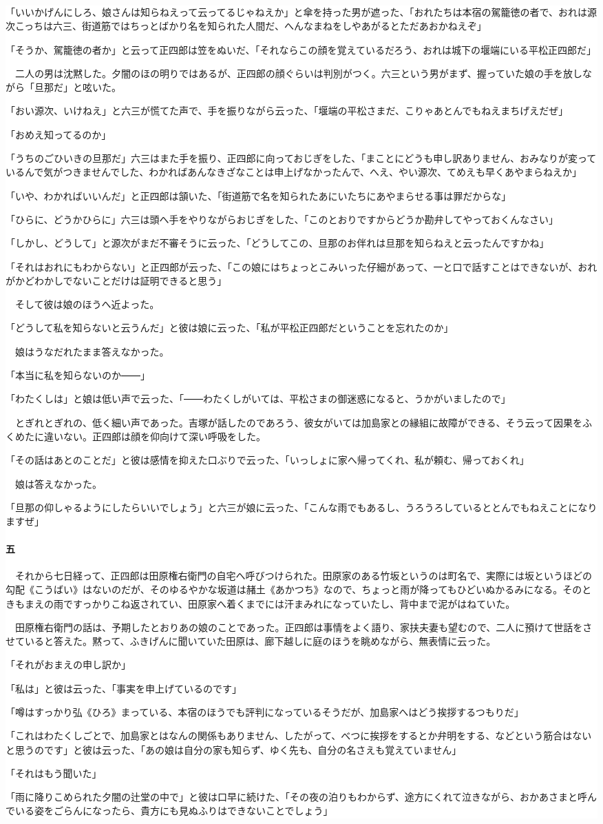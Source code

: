 「いいかげんにしろ、娘さんは知らねえって云ってるじゃねえか」と傘を持った男が遮った、「おれたちは本宿の駕籠徳の者で、おれは源次こっちは六三、街道筋ではちっとばかり名を知られた人間だ、へんなまねをしやあがるとただあおかねえぞ」

「そうか、駕籠徳の者か」と云って正四郎は笠をぬいだ、「それならこの顔を覚えているだろう、おれは城下の堰端にいる平松正四郎だ」

　二人の男は沈黙した。夕闇のほの明りではあるが、正四郎の顔ぐらいは判別がつく。六三という男がまず、握っていた娘の手を放しながら「旦那だ」と呟いた。

「おい源次、いけねえ」と六三が慌てた声で、手を振りながら云った、「堰端の平松さまだ、こりゃあとんでもねえまちげえだぜ」

「おめえ知ってるのか」

「うちのごひいきの旦那だ」六三はまた手を振り、正四郎に向っておじぎをした、「まことにどうも申し訳ありません、おみなりが変っているんで気がつきませんでした、わかればあんなきざなことは申上げなかったんで、へえ、やい源次、てめえも早くあやまらねえか」

「いや、わかればいいんだ」と正四郎は頷いた、「街道筋で名を知られたあにいたちにあやまらせる事は罪だからな」

「ひらに、どうかひらに」六三は頭へ手をやりながらおじぎをした、「このとおりですからどうか勘弁してやっておくんなさい」

「しかし、どうして」と源次がまだ不審そうに云った、「どうしてこの、旦那のお伴れは旦那を知らねえと云ったんですかね」

「それはおれにもわからない」と正四郎が云った、「この娘にはちょっとこみいった仔細があって、一と口で話すことはできないが、おれがかどわかしでないことだけは証明できると思う」

　そして彼は娘のほうへ近よった。

「どうして私を知らないと云うんだ」と彼は娘に云った、「私が平松正四郎だということを忘れたのか」

　娘はうなだれたまま答えなかった。

「本当に私を知らないのか――」

「わたくしは」と娘は低い声で云った、「――わたくしがいては、平松さまの御迷惑になると、うかがいましたので」

　とぎれとぎれの、低く細い声であった。吉塚が話したのであろう、彼女がいては加島家との縁組に故障ができる、そう云って因果をふくめたに違いない。正四郎は顔を仰向けて深い呼吸をした。

「その話はあとのことだ」と彼は感情を抑えた口ぶりで云った、「いっしょに家へ帰ってくれ、私が頼む、帰っておくれ」

　娘は答えなかった。

「旦那の仰しゃるようにしたらいいでしょう」と六三が娘に云った、「こんな雨でもあるし、うろうろしているととんでもねえことになりますぜ」



#### 五




　それから七日経って、正四郎は田原権右衛門の自宅へ呼びつけられた。田原家のある竹坂というのは町名で、実際には坂というほどの勾配《こうばい》はないのだが、そのゆるやかな坂道は赭土《あかつち》なので、ちょっと雨が降ってもひどいぬかるみになる。そのときもまえの雨ですっかりこね返されてい、田原家へ着くまでには汗まみれになっていたし、背中まで泥がはねていた。

　田原権右衛門の話は、予期したとおりあの娘のことであった。正四郎は事情をよく語り、家扶夫妻も望むので、二人に預けて世話をさせていると答えた。黙って、ふきげんに聞いていた田原は、廊下越しに庭のほうを眺めながら、無表情に云った。

「それがおまえの申し訳か」

「私は」と彼は云った、「事実を申上げているのです」

「噂はすっかり弘《ひろ》まっている、本宿のほうでも評判になっているそうだが、加島家へはどう挨拶するつもりだ」

「これはわたくしごとで、加島家とはなんの関係もありません、したがって、べつに挨拶をするとか弁明をする、などという筋合はないと思うのです」と彼は云った、「あの娘は自分の家も知らず、ゆく先も、自分の名さえも覚えていません」

「それはもう聞いた」

「雨に降りこめられた夕闇の辻堂の中で」と彼は口早に続けた、「その夜の泊りもわからず、途方にくれて泣きながら、おかあさまと呼んでいる姿をごらんになったら、貴方にも見ぬふりはできないことでしょう」
